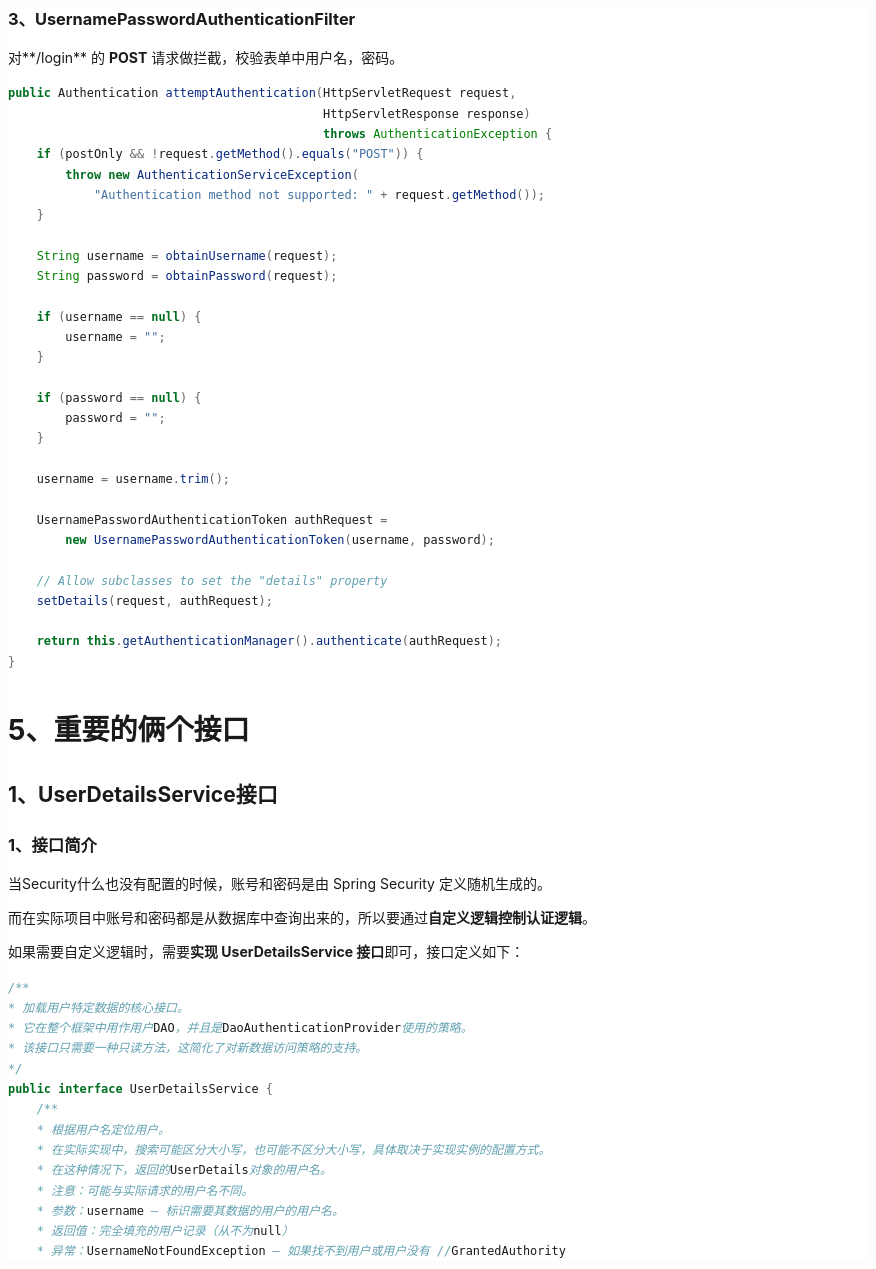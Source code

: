 

### 3、UsernamePasswordAuthenticationFilter

对**/login** 的 **POST** 请求做拦截，校验表单中用户名，密码。

```java
public Authentication attemptAuthentication(HttpServletRequest request,
                                            HttpServletResponse response) 
    										throws AuthenticationException {
    if (postOnly && !request.getMethod().equals("POST")) {
        throw new AuthenticationServiceException(
            "Authentication method not supported: " + request.getMethod());
    }

    String username = obtainUsername(request);
    String password = obtainPassword(request);

    if (username == null) {
        username = "";
    }

    if (password == null) {
        password = "";
    }

    username = username.trim();

    UsernamePasswordAuthenticationToken authRequest = 
        new UsernamePasswordAuthenticationToken(username, password);

    // Allow subclasses to set the "details" property
    setDetails(request, authRequest);

    return this.getAuthenticationManager().authenticate(authRequest);
}
```

# 5、重要的俩个接口

## 1、UserDetailsService接口 

### 1、接口简介

当Security什么也没有配置的时候，账号和密码是由 Spring Security 定义随机生成的。

而在实际项目中账号和密码都是从数据库中查询出来的，所以要通过**自定义逻辑控制认证逻辑**。

如果需要自定义逻辑时，需要**实现 UserDetailsService 接口**即可，接口定义如下：

```java
/**
* 加载用户特定数据的核心接口。
* 它在整个框架中用作用户DAO，并且是DaoAuthenticationProvider使用的策略。
* 该接口只需要一种只读方法，这简化了对新数据访问策略的支持。
*/
public interface UserDetailsService {
    /**
    * 根据用户名定位用户。 
    * 在实际实现中，搜索可能区分大小写，也可能不区分大小写，具体取决于实现实例的配置方式。 
    * 在这种情况下，返回的UserDetails对象的用户名。
    * 注意：可能与实际请求的用户名不同。
    * 参数：username – 标识需要其数据的用户的用户名。
    * 返回值：完全填充的用户记录（从不为null）
    * 异常：UsernameNotFoundException – 如果找不到用户或用户没有 //GrantedAuthority
```